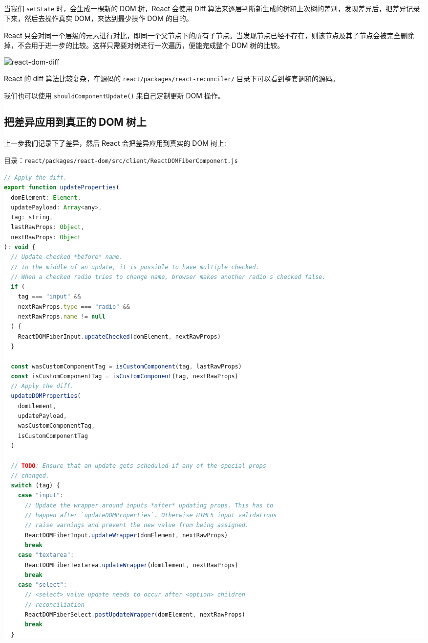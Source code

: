 当我们 `setState` 时，会生成一棵新的 DOM 树，React 会使用 Diff 算法来逐层判断新生成的树和上次树的差别，发现差异后，把差异记录下来，然后去操作真实 DOM，来达到最少操作 DOM 的目的。

React 只会对同一个层级的元素进行对比，即同一个父节点下的所有子节点。当发现节点已经不存在，则该节点及其子节点会被完全删除掉，不会用于进一步的比较。这样只需要对树进行一次遍历，便能完成整个 DOM 树的比较。

![react-dom-diff](http://static.intj.top/20190214151006.png)

React 的 diff 算法比较复杂，在源码的 `react/packages/react-reconciler/` 目录下可以看到整套调和的源码。

我们也可以使用 `shouldComponentUpdate()` 来自己定制更新 DOM 操作。

## 把差异应用到真正的 DOM 树上

上一步我们记录下了差异，然后 React 会把差异应用到真实的 DOM 树上:

目录：`react/packages/react-dom/src/client/ReactDOMFiberComponent.js`

```js
// Apply the diff.
export function updateProperties(
  domElement: Element,
  updatePayload: Array<any>,
  tag: string,
  lastRawProps: Object,
  nextRawProps: Object
): void {
  // Update checked *before* name.
  // In the middle of an update, it is possible to have multiple checked.
  // When a checked radio tries to change name, browser makes another radio's checked false.
  if (
    tag === "input" &&
    nextRawProps.type === "radio" &&
    nextRawProps.name != null
  ) {
    ReactDOMFiberInput.updateChecked(domElement, nextRawProps)
  }

  const wasCustomComponentTag = isCustomComponent(tag, lastRawProps)
  const isCustomComponentTag = isCustomComponent(tag, nextRawProps)
  // Apply the diff.
  updateDOMProperties(
    domElement,
    updatePayload,
    wasCustomComponentTag,
    isCustomComponentTag
  )

  // TODO: Ensure that an update gets scheduled if any of the special props
  // changed.
  switch (tag) {
    case "input":
      // Update the wrapper around inputs *after* updating props. This has to
      // happen after `updateDOMProperties`. Otherwise HTML5 input validations
      // raise warnings and prevent the new value from being assigned.
      ReactDOMFiberInput.updateWrapper(domElement, nextRawProps)
      break
    case "textarea":
      ReactDOMFiberTextarea.updateWrapper(domElement, nextRawProps)
      break
    case "select":
      // <select> value update needs to occur after <option> children
      // reconciliation
      ReactDOMFiberSelect.postUpdateWrapper(domElement, nextRawProps)
      break
  }
```